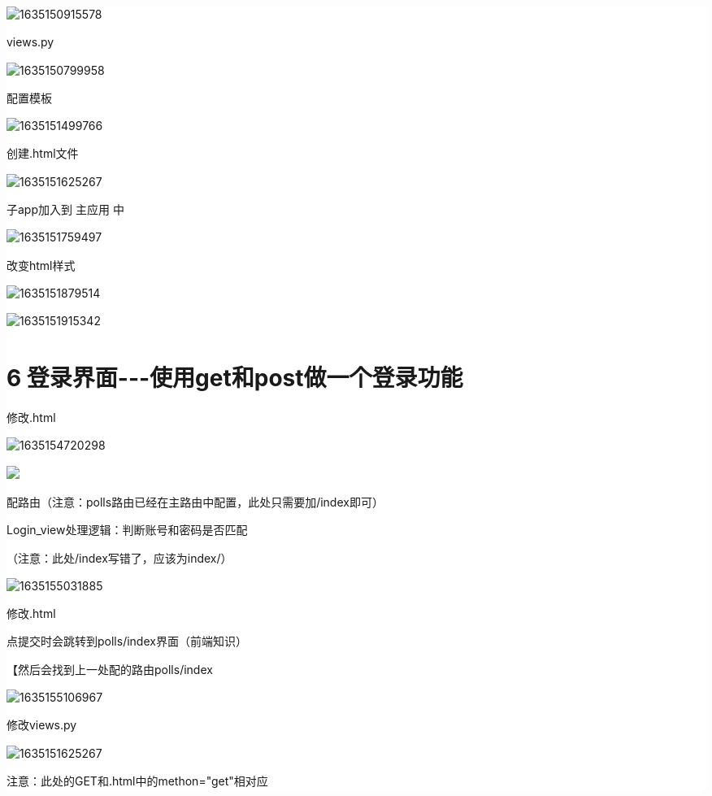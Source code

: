 ![1635150915578](C:\Users\WGJ\Desktop\python_md\1635150915578.png)

views.py

![1635150799958](C:\Users\WGJ\Desktop\python_md\1635150799958.png)

配置模板

![1635151499766](C:\Users\WGJ\Desktop\python_md\1635151499766.png)

创建.html文件

![1635151625267](C:\Users\WGJ\Desktop\python_md\1635151625267.png)

子app加入到 主应用 中

![1635151759497](C:\Users\WGJ\Desktop\python_md\1635151759497.png)

改变html样式

![1635151879514](C:\Users\WGJ\Desktop\python_md\1635151879514.png)

![1635151915342](C:\Users\WGJ\Desktop\python_md\1635151915342.png)

# 6 登录界面---使用get和post做一个登录功能

修改.html

![1635154720298](C:\Users\WGJ\Desktop\python_md\1635154720298.png)

![](C:\Users\WGJ\Desktop\python_md\1635154748074.png)

配路由（注意：polls路由已经在主路由中配置，此处只需要加/index即可）

Login_view处理逻辑：判断账号和密码是否匹配

（注意：此处/index写错了，应该为index/）

![1635155031885](C:\Users\WGJ\Desktop\python_md\1635155031885.png)

修改.html

点提交时会跳转到polls/index界面（前端知识）

【然后会找到上一处配的路由polls/index

![1635155106967](C:\Users\WGJ\Desktop\python_md\1635155106967.png)

修改views.py

![1635151625267](C:\Users\WGJ\Desktop\python_md\163521605731922.png)

注意：此处的GET和.html中的methon="get"相对应
